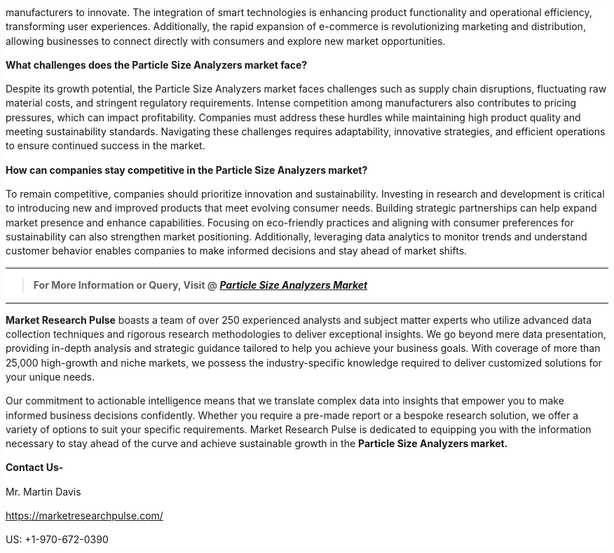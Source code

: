 manufacturers to innovate. The integration of smart technologies is enhancing product functionality and operational efficiency, transforming user experiences. Additionally, the rapid expansion of e-commerce is revolutionizing marketing and distribution, allowing businesses to connect directly with consumers and explore new market opportunities.</p><p><strong>What challenges does the Particle Size Analyzers market face?</strong></p><p>Despite its growth potential, the Particle Size Analyzers market faces challenges such as supply chain disruptions, fluctuating raw material costs, and stringent regulatory requirements. Intense competition among manufacturers also contributes to pricing pressures, which can impact profitability. Companies must address these hurdles while maintaining high product quality and meeting sustainability standards. Navigating these challenges requires adaptability, innovative strategies, and efficient operations to ensure continued success in the market.</p><p><strong>How can companies stay competitive in the Particle Size Analyzers market?</strong></p><p>To remain competitive, companies should prioritize innovation and sustainability. Investing in research and development is critical to introducing new and improved products that meet evolving consumer needs. Building strategic partnerships can help expand market presence and enhance capabilities. Focusing on eco-friendly practices and aligning with consumer preferences for sustainability can also strengthen market positioning. Additionally, leveraging data analytics to monitor trends and understand customer behavior enables companies to make informed decisions and stay ahead of market shifts.</p><hr /><blockquote><p><strong>For More Information or Query, Visit @&nbsp;<em><a href="https://marketresearchpulse.com/report/75978/particle-size-analyzers-market?utm_source=Linkedin&utm_medium=028">Particle Size Analyzers Market</a></em></strong></p></blockquote><hr /><p><strong>Market Research Pulse</strong> boasts a team of over 250 experienced analysts and subject matter experts who utilize advanced data collection techniques and rigorous research methodologies to deliver exceptional insights. We go beyond mere data presentation, providing in-depth analysis and strategic guidance tailored to help you achieve your business goals. With coverage of more than 25,000 high-growth and niche markets, we possess the industry-specific knowledge required to deliver customized solutions for your unique needs.</p><p>Our commitment to actionable intelligence means that we translate complex data into insights that empower you to make informed business decisions confidently. Whether you require a pre-made report or a bespoke research solution, we offer a variety of options to suit your specific requirements. Market Research Pulse is dedicated to equipping you with the information necessary to stay ahead of the curve and achieve sustainable growth in the <strong>Particle Size Analyzers market.</strong></p><p><strong>Contact Us-</strong></p><p>Mr. Martin Davis</p><p>https://marketresearchpulse.com/</p><p>US: +1-970-672-0390</p>
